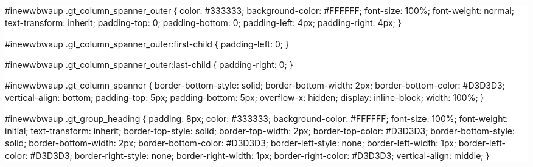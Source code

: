 #inewwbwaup .gt_column_spanner_outer {
  color: #333333;
  background-color: #FFFFFF;
  font-size: 100%;
  font-weight: normal;
  text-transform: inherit;
  padding-top: 0;
  padding-bottom: 0;
  padding-left: 4px;
  padding-right: 4px;
}

#inewwbwaup .gt_column_spanner_outer:first-child {
  padding-left: 0;
}

#inewwbwaup .gt_column_spanner_outer:last-child {
  padding-right: 0;
}

#inewwbwaup .gt_column_spanner {
  border-bottom-style: solid;
  border-bottom-width: 2px;
  border-bottom-color: #D3D3D3;
  vertical-align: bottom;
  padding-top: 5px;
  padding-bottom: 5px;
  overflow-x: hidden;
  display: inline-block;
  width: 100%;
}

#inewwbwaup .gt_group_heading {
  padding: 8px;
  color: #333333;
  background-color: #FFFFFF;
  font-size: 100%;
  font-weight: initial;
  text-transform: inherit;
  border-top-style: solid;
  border-top-width: 2px;
  border-top-color: #D3D3D3;
  border-bottom-style: solid;
  border-bottom-width: 2px;
  border-bottom-color: #D3D3D3;
  border-left-style: none;
  border-left-width: 1px;
  border-left-color: #D3D3D3;
  border-right-style: none;
  border-right-width: 1px;
  border-right-color: #D3D3D3;
  vertical-align: middle;
}
